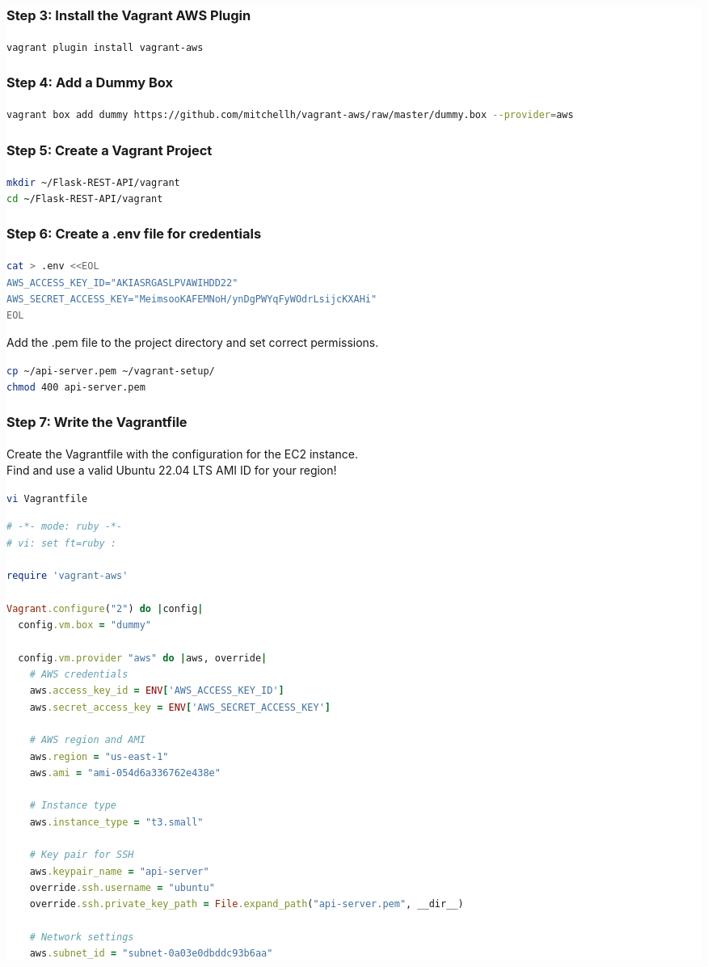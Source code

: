### **Step 3: Install the Vagrant AWS Plugin**
```sh
vagrant plugin install vagrant-aws
```

### **Step 4: Add a Dummy Box**
```sh
vagrant box add dummy https://github.com/mitchellh/vagrant-aws/raw/master/dummy.box --provider=aws
```

### **Step 5: Create a Vagrant Project**
```sh
mkdir ~/Flask-REST-API/vagrant
cd ~/Flask-REST-API/vagrant
```

### **Step 6: Create a .env file for credentials**
```sh
cat > .env <<EOL
AWS_ACCESS_KEY_ID="AKIASRGASLPVAWIHDD22"
AWS_SECRET_ACCESS_KEY="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"
EOL
```

Add the .pem file to the project directory and set correct permissions.
```sh
cp ~/api-server.pem ~/vagrant-setup/
chmod 400 api-server.pem
```

### **Step 7: Write the Vagrantfile**
Create the Vagrantfile with the configuration for the EC2 instance.  
Find and use a valid Ubuntu 22.04 LTS AMI ID for your region!

```sh
vi Vagrantfile
```

```ruby
# -*- mode: ruby -*-
# vi: set ft=ruby :

require 'vagrant-aws'

Vagrant.configure("2") do |config|
  config.vm.box = "dummy"

  config.vm.provider "aws" do |aws, override|
    # AWS credentials
    aws.access_key_id = ENV['AWS_ACCESS_KEY_ID']
    aws.secret_access_key = ENV['AWS_SECRET_ACCESS_KEY']

    # AWS region and AMI
    aws.region = "us-east-1"
    aws.ami = "ami-054d6a336762e438e"

    # Instance type
    aws.instance_type = "t3.small"

    # Key pair for SSH
    aws.keypair_name = "api-server"
    override.ssh.username = "ubuntu"
    override.ssh.private_key_path = File.expand_path("api-server.pem", __dir__)

    # Network settings
    aws.subnet_id = "subnet-0a03e0dbddc93b6aa"
```